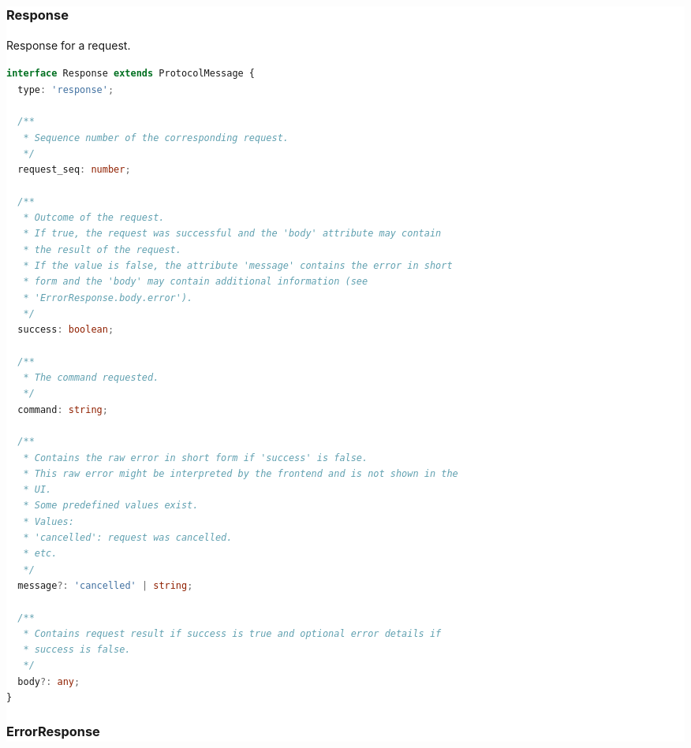 ```typescript
```


### Response

Response for a request.

```typescript
interface Response extends ProtocolMessage {
  type: 'response';

  /**
   * Sequence number of the corresponding request.
   */
  request_seq: number;

  /**
   * Outcome of the request.
   * If true, the request was successful and the 'body' attribute may contain
   * the result of the request.
   * If the value is false, the attribute 'message' contains the error in short
   * form and the 'body' may contain additional information (see
   * 'ErrorResponse.body.error').
   */
  success: boolean;

  /**
   * The command requested.
   */
  command: string;

  /**
   * Contains the raw error in short form if 'success' is false.
   * This raw error might be interpreted by the frontend and is not shown in the
   * UI.
   * Some predefined values exist.
   * Values: 
   * 'cancelled': request was cancelled.
   * etc.
   */
  message?: 'cancelled' | string;

  /**
   * Contains request result if success is true and optional error details if
   * success is false.
   */
  body?: any;
}
```


### ErrorResponse
